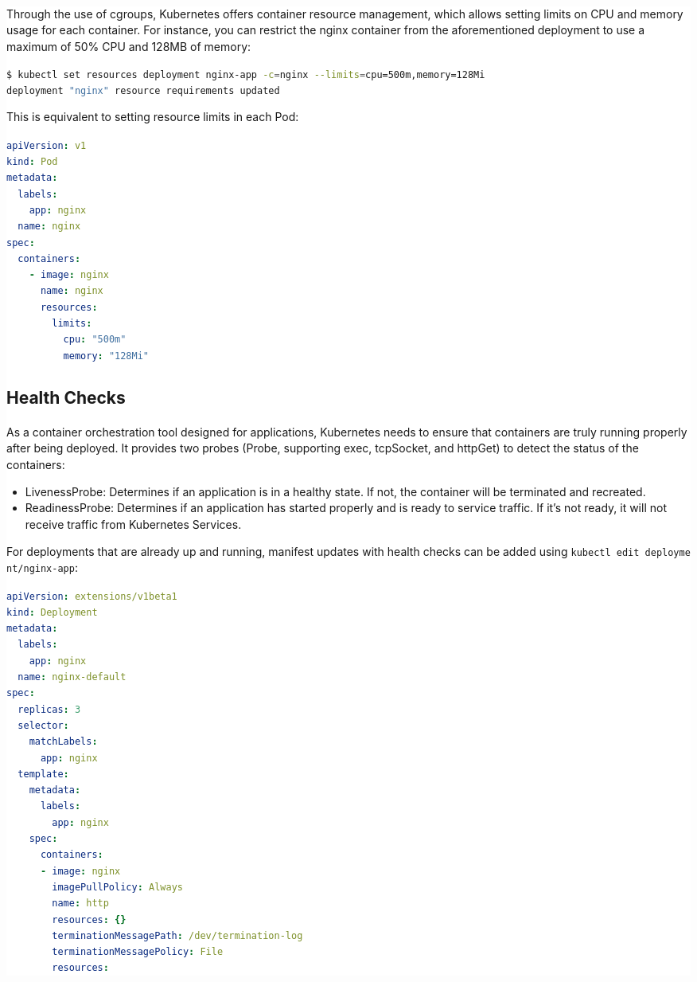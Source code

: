 Through the use of cgroups, Kubernetes offers container resource management, which allows setting limits on CPU and memory usage for each container. For instance, you can restrict the nginx container from the aforementioned deployment to use a maximum of 50% CPU and 128MB of memory:

```bash
$ kubectl set resources deployment nginx-app -c=nginx --limits=cpu=500m,memory=128Mi
deployment "nginx" resource requirements updated
```

This is equivalent to setting resource limits in each Pod:

```yaml
apiVersion: v1
kind: Pod
metadata:
  labels:
    app: nginx
  name: nginx
spec:
  containers:
    - image: nginx
      name: nginx
      resources:
        limits:
          cpu: "500m"
          memory: "128Mi"
```

## Health Checks

As a container orchestration tool designed for applications, Kubernetes needs to ensure that containers are truly running properly after being deployed. It provides two probes (Probe, supporting exec, tcpSocket, and httpGet) to detect the status of the containers:

* LivenessProbe: Determines if an application is in a healthy state. If not, the container will be terminated and recreated.
* ReadinessProbe: Determines if an application has started properly and is ready to service traffic. If it’s not ready, it will not receive traffic from Kubernetes Services.

For deployments that are already up and running, manifest updates with health checks can be added using `kubectl edit deployment/nginx-app`:

```yaml
apiVersion: extensions/v1beta1
kind: Deployment
metadata:
  labels:
    app: nginx
  name: nginx-default
spec:
  replicas: 3
  selector:
    matchLabels:
      app: nginx
  template:
    metadata:
      labels:
        app: nginx
    spec:
      containers:
      - image: nginx
        imagePullPolicy: Always
        name: http
        resources: {}
        terminationMessagePath: /dev/termination-log
        terminationMessagePolicy: File
        resources:
```